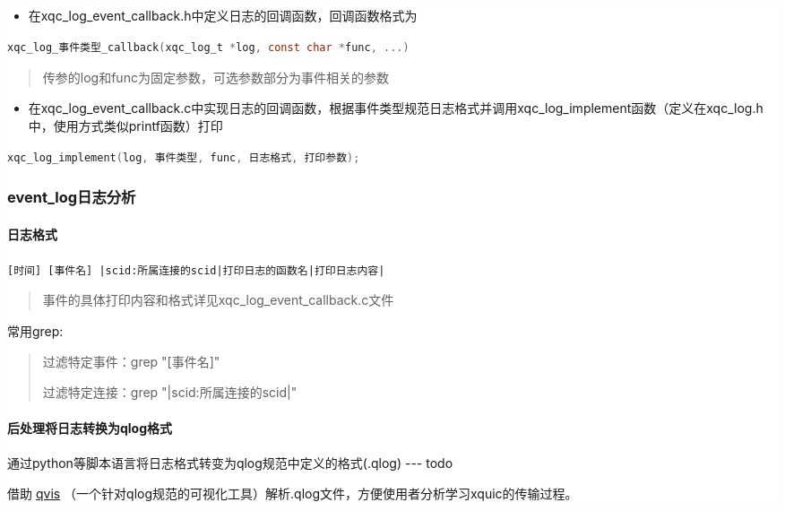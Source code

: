 * 在xqc_log_event_callback.h中定义日志的回调函数，回调函数格式为

```C
xqc_log_事件类型_callback(xqc_log_t *log, const char *func, ...)
```

> 传参的log和func为固定参数，可选参数部分为事件相关的参数

* 在xqc_log_event_callback.c中实现日志的回调函数，根据事件类型规范日志格式并调用xqc_log_implement函数（定义在xqc_log.h中，使用方式类似printf函数）打印

```C
xqc_log_implement(log, 事件类型, func, 日志格式, 打印参数);
```

### event_log日志分析

#### 日志格式

```text
[时间] [事件名] |scid:所属连接的scid|打印日志的函数名|打印日志内容|
```

> 事件的具体打印内容和格式详见xqc_log_event_callback.c文件

常用grep:
> 过滤特定事件：grep "\[事件名\]"
>
> 过滤特定连接：grep "|scid:所属连接的scid|"

#### 后处理将日志转换为qlog格式

通过python等脚本语言将日志格式转变为qlog规范中定义的格式(.qlog) --- todo

借助 [qvis](https://qvis.quictools.info/#/files) （一个针对qlog规范的可视化工具）解析.qlog文件，方便使用者分析学习xquic的传输过程。
